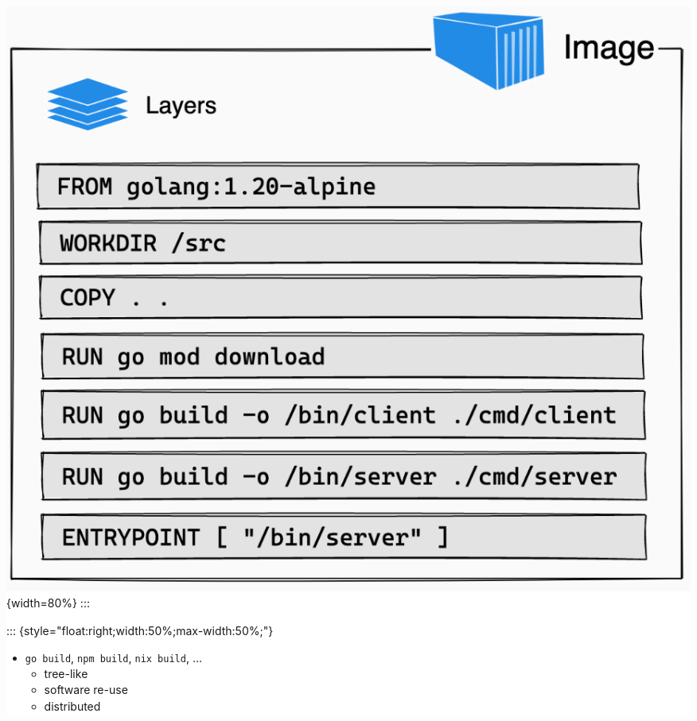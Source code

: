 ![](./layers-mini.png){width=80%}
:::

::: {style="float:right;width:50%;max-width:50%;"}
- `go build`, `npm build`, `nix build`, ...
    - tree-like
    - software re-use
    - distributed
